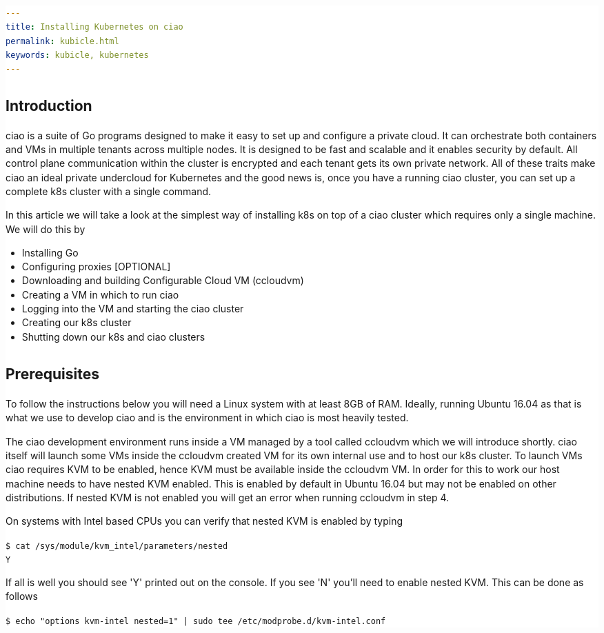 ```yaml
---
title: Installing Kubernetes on ciao
permalink: kubicle.html
keywords: kubicle, kubernetes
---
```


## Introduction

ciao is a suite of Go programs designed to make it easy to set up and configure a private cloud.  It can orchestrate both containers and VMs in multiple tenants across multiple nodes.  It is designed to be fast and scalable and it enables security by default.  All control plane communication within the cluster is encrypted and each tenant gets its own private network.  All of these traits make ciao an ideal private undercloud for Kubernetes and the good news is, once you have a running ciao cluster, you can set up a complete k8s cluster with a single command.

In this article we will take a look at the simplest way of installing k8s on top of a ciao cluster which requires only a single machine.  We will do this by

- Installing Go
- Configuring proxies [OPTIONAL] 
- Downloading and building Configurable Cloud VM (ccloudvm)
- Creating a VM in which to run ciao
- Logging into the VM and starting the ciao cluster
- Creating our k8s cluster
- Shutting down our k8s and ciao clusters

## Prerequisites

To follow the instructions below you will need a Linux system with at least 8GB of RAM.  Ideally, running Ubuntu 16.04 as that is what we use to develop ciao and is the environment in which ciao is most heavily tested.

The ciao development environment runs inside a VM managed by a tool called ccloudvm which we will introduce shortly.  ciao itself will launch some VMs inside the ccloudvm created VM for its own internal use and to host our k8s cluster.  To launch VMs ciao requires KVM to be enabled, hence KVM must be available inside the ccloudvm VM.  In order for this to work our host machine needs to have nested KVM enabled.  This is enabled by default in Ubuntu 16.04 but may not be enabled on other distributions.  If nested KVM is not enabled you will get an error when running ccloudvm in step 4.

On systems with Intel based CPUs you can verify that nested KVM is enabled by typing

```shell
$ cat /sys/module/kvm_intel/parameters/nested
Y
```

If all is well you should see 'Y' printed out on the console.  If you see 'N' you’ll need to enable nested KVM.  This can be done as follows

```shell
$ echo "options kvm-intel nested=1" | sudo tee /etc/modprobe.d/kvm-intel.conf
```
